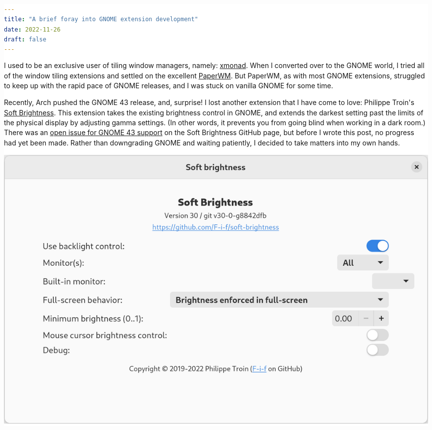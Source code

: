 ```yaml
---
title: "A brief foray into GNOME extension development"
date: 2022-11-26
draft: false
---
```


I used to be an exclusive user of tiling window managers, namely: [xmonad](https://xmonad.org/).  When I converted over to the GNOME world, I tried all of the window tiling extensions and settled on the excellent [PaperWM](https://github.com/paperwm/PaperWM).  But PaperWM, as with most GNOME extensions, struggled to keep up with the rapid pace of GNOME releases, and I was stuck on vanilla GNOME for some time.

Recently, Arch pushed the GNOME 43 release, and, surprise! I lost another extension that I have come to love: Philippe Troin's [Soft Brightness](https://github.com/F-i-f/soft-brightness).  This extension takes the existing brightness control in GNOME, and extends the darkest setting past the limits of the physical display by adjusting gamma settings.  (In other words, it prevents you from going blind when working in a dark room.)  There was an [open issue for GNOME 43 support](https://github.com/F-i-f/soft-brightness/issues/58) on the Soft Brightness GitHub page, but before I wrote this post, no progress had yet been made.  Rather than downgrading GNOME and waiting patiently, I decided to take matters into my own hands.

![Settings dialog of GNOME Soft Brightness extension](soft-brightness-settings.png)
